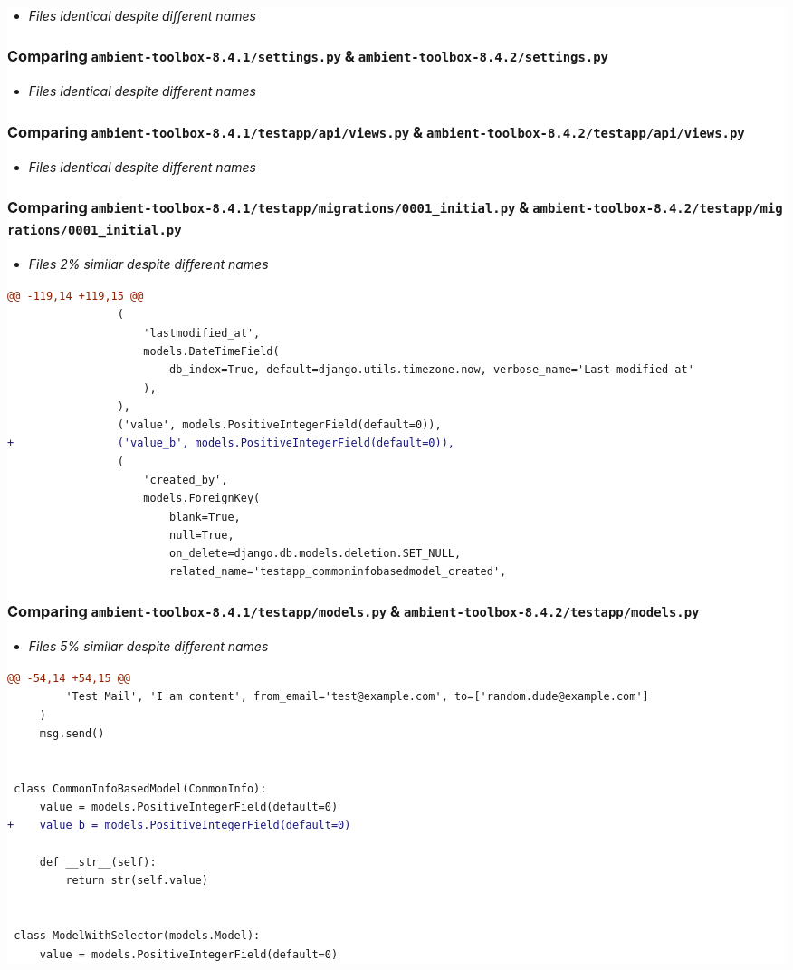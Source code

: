  * *Files identical despite different names*

### Comparing `ambient-toolbox-8.4.1/settings.py` & `ambient-toolbox-8.4.2/settings.py`

 * *Files identical despite different names*

### Comparing `ambient-toolbox-8.4.1/testapp/api/views.py` & `ambient-toolbox-8.4.2/testapp/api/views.py`

 * *Files identical despite different names*

### Comparing `ambient-toolbox-8.4.1/testapp/migrations/0001_initial.py` & `ambient-toolbox-8.4.2/testapp/migrations/0001_initial.py`

 * *Files 2% similar despite different names*

```diff
@@ -119,14 +119,15 @@
                 (
                     'lastmodified_at',
                     models.DateTimeField(
                         db_index=True, default=django.utils.timezone.now, verbose_name='Last modified at'
                     ),
                 ),
                 ('value', models.PositiveIntegerField(default=0)),
+                ('value_b', models.PositiveIntegerField(default=0)),
                 (
                     'created_by',
                     models.ForeignKey(
                         blank=True,
                         null=True,
                         on_delete=django.db.models.deletion.SET_NULL,
                         related_name='testapp_commoninfobasedmodel_created',
```

### Comparing `ambient-toolbox-8.4.1/testapp/models.py` & `ambient-toolbox-8.4.2/testapp/models.py`

 * *Files 5% similar despite different names*

```diff
@@ -54,14 +54,15 @@
         'Test Mail', 'I am content', from_email='test@example.com', to=['random.dude@example.com']
     )
     msg.send()
 
 
 class CommonInfoBasedModel(CommonInfo):
     value = models.PositiveIntegerField(default=0)
+    value_b = models.PositiveIntegerField(default=0)
 
     def __str__(self):
         return str(self.value)
 
 
 class ModelWithSelector(models.Model):
     value = models.PositiveIntegerField(default=0)
```
